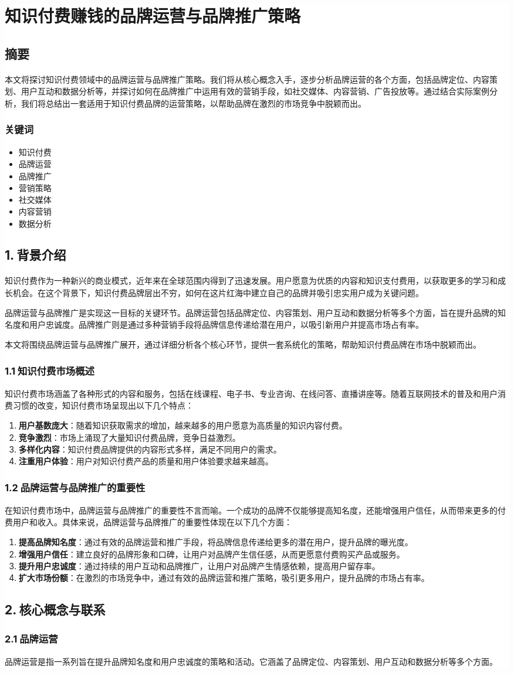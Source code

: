                  

# 知识付费赚钱的品牌运营与品牌推广策略

## 摘要

本文将探讨知识付费领域中的品牌运营与品牌推广策略。我们将从核心概念入手，逐步分析品牌运营的各个方面，包括品牌定位、内容策划、用户互动和数据分析等，并探讨如何在品牌推广中运用有效的营销手段，如社交媒体、内容营销、广告投放等。通过结合实际案例分析，我们将总结出一套适用于知识付费品牌的运营策略，以帮助品牌在激烈的市场竞争中脱颖而出。

### 关键词

- 知识付费
- 品牌运营
- 品牌推广
- 营销策略
- 社交媒体
- 内容营销
- 数据分析

## 1. 背景介绍

知识付费作为一种新兴的商业模式，近年来在全球范围内得到了迅速发展。用户愿意为优质的内容和知识支付费用，以获取更多的学习和成长机会。在这个背景下，知识付费品牌层出不穷，如何在这片红海中建立自己的品牌并吸引忠实用户成为关键问题。

品牌运营与品牌推广是实现这一目标的关键环节。品牌运营包括品牌定位、内容策划、用户互动和数据分析等多个方面，旨在提升品牌的知名度和用户忠诚度。品牌推广则是通过多种营销手段将品牌信息传递给潜在用户，以吸引新用户并提高市场占有率。

本文将围绕品牌运营与品牌推广展开，通过详细分析各个核心环节，提供一套系统化的策略，帮助知识付费品牌在市场中脱颖而出。

### 1.1 知识付费市场概述

知识付费市场涵盖了各种形式的内容和服务，包括在线课程、电子书、专业咨询、在线问答、直播讲座等。随着互联网技术的普及和用户消费习惯的改变，知识付费市场呈现出以下几个特点：

1. **用户基数庞大**：随着知识获取需求的增加，越来越多的用户愿意为高质量的知识内容付费。
2. **竞争激烈**：市场上涌现了大量知识付费品牌，竞争日益激烈。
3. **多样化内容**：知识付费品牌提供的内容形式多样，满足不同用户的需求。
4. **注重用户体验**：用户对知识付费产品的质量和用户体验要求越来越高。

### 1.2 品牌运营与品牌推广的重要性

在知识付费市场中，品牌运营与品牌推广的重要性不言而喻。一个成功的品牌不仅能够提高知名度，还能增强用户信任，从而带来更多的付费用户和收入。具体来说，品牌运营与品牌推广的重要性体现在以下几个方面：

1. **提高品牌知名度**：通过有效的品牌运营和推广手段，将品牌信息传递给更多的潜在用户，提升品牌的曝光度。
2. **增强用户信任**：建立良好的品牌形象和口碑，让用户对品牌产生信任感，从而更愿意付费购买产品或服务。
3. **提升用户忠诚度**：通过持续的用户互动和品牌推广，让用户对品牌产生情感依赖，提高用户留存率。
4. **扩大市场份额**：在激烈的市场竞争中，通过有效的品牌运营和推广策略，吸引更多用户，提升品牌的市场占有率。

## 2. 核心概念与联系

### 2.1 品牌运营

品牌运营是指一系列旨在提升品牌知名度和用户忠诚度的策略和活动。它涵盖了品牌定位、内容策划、用户互动和数据分析等多个方面。
